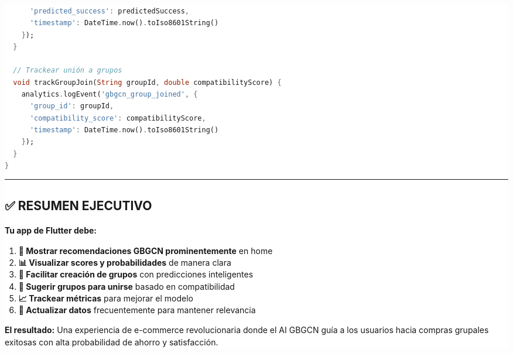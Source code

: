 ```dart
      'predicted_success': predictedSuccess,
      'timestamp': DateTime.now().toIso8601String()
    });
  }
  
  // Trackear unión a grupos
  void trackGroupJoin(String groupId, double compatibilityScore) {
    analytics.logEvent('gbgcn_group_joined', {
      'group_id': groupId,
      'compatibility_score': compatibilityScore,
      'timestamp': DateTime.now().toIso8601String()
    });
  }
}
```

---

## ✅ **RESUMEN EJECUTIVO**

**Tu app de Flutter debe:**

1. **🎯 Mostrar recomendaciones GBGCN prominentemente** en home
2. **📊 Visualizar scores y probabilidades** de manera clara
3. **🚀 Facilitar creación de grupos** con predicciones inteligentes
4. **👥 Sugerir grupos para unirse** basado en compatibilidad
5. **📈 Trackear métricas** para mejorar el modelo
6. **🔄 Actualizar datos** frecuentemente para mantener relevancia

**El resultado:** Una experiencia de e-commerce revolucionaria donde el AI GBGCN guía a los usuarios hacia compras grupales exitosas con alta probabilidad de ahorro y satisfacción. 